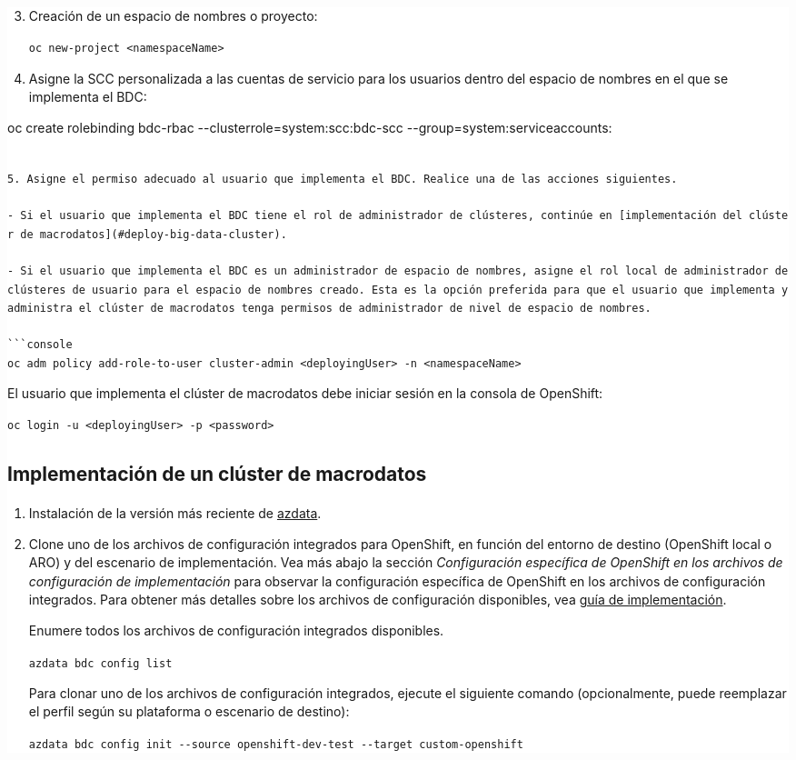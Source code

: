 3. Creación de un espacio de nombres o proyecto:

   ```console
   oc new-project <namespaceName>
   ```

4. Asigne la SCC personalizada a las cuentas de servicio para los usuarios dentro del espacio de nombres en el que se implementa el BDC:

   ```console
  oc create rolebinding bdc-rbac --clusterrole=system:scc:bdc-scc --group=system:serviceaccounts:<namespace>
   ```

5. Asigne el permiso adecuado al usuario que implementa el BDC. Realice una de las acciones siguientes. 

   - Si el usuario que implementa el BDC tiene el rol de administrador de clústeres, continúe en [implementación del clúster de macrodatos](#deploy-big-data-cluster).

   - Si el usuario que implementa el BDC es un administrador de espacio de nombres, asigne el rol local de administrador de clústeres de usuario para el espacio de nombres creado. Esta es la opción preferida para que el usuario que implementa y administra el clúster de macrodatos tenga permisos de administrador de nivel de espacio de nombres.

   ```console
   oc adm policy add-role-to-user cluster-admin <deployingUser> -n <namespaceName>
   ```

   El usuario que implementa el clúster de macrodatos debe iniciar sesión en la consola de OpenShift:

   ```console
   oc login -u <deployingUser> -p <password>
   ```

## <a name="deploy-big-data-cluster"></a>Implementación de un clúster de macrodatos

1. Instalación de la versión más reciente de [azdata](../azdata/install/deploy-install-azdata.md).

1. Clone uno de los archivos de configuración integrados para OpenShift, en función del entorno de destino (OpenShift local o ARO) y del escenario de implementación. Vea más abajo la sección *Configuración específica de OpenShift en los archivos de configuración de implementación* para observar la configuración específica de OpenShift en los archivos de configuración integrados. Para obtener más detalles sobre los archivos de configuración disponibles, vea [guía de implementación](deployment-guidance.md).

   Enumere todos los archivos de configuración integrados disponibles.

   ```console
   azdata bdc config list
   ```

   Para clonar uno de los archivos de configuración integrados, ejecute el siguiente comando (opcionalmente, puede reemplazar el perfil según su plataforma o escenario de destino):

   ```console
   azdata bdc config init --source openshift-dev-test --target custom-openshift
   ```
